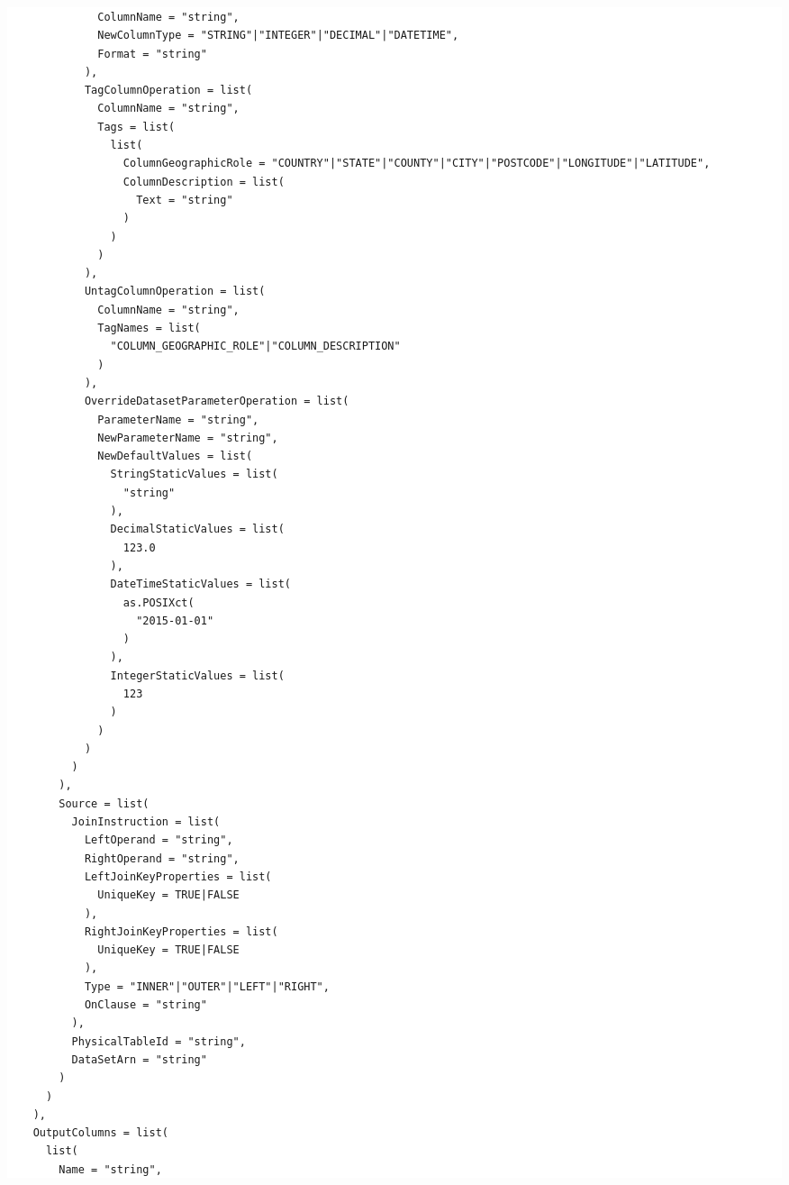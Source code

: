                   ColumnName = "string",
                  NewColumnType = "STRING"|"INTEGER"|"DECIMAL"|"DATETIME",
                  Format = "string"
                ),
                TagColumnOperation = list(
                  ColumnName = "string",
                  Tags = list(
                    list(
                      ColumnGeographicRole = "COUNTRY"|"STATE"|"COUNTY"|"CITY"|"POSTCODE"|"LONGITUDE"|"LATITUDE",
                      ColumnDescription = list(
                        Text = "string"
                      )
                    )
                  )
                ),
                UntagColumnOperation = list(
                  ColumnName = "string",
                  TagNames = list(
                    "COLUMN_GEOGRAPHIC_ROLE"|"COLUMN_DESCRIPTION"
                  )
                ),
                OverrideDatasetParameterOperation = list(
                  ParameterName = "string",
                  NewParameterName = "string",
                  NewDefaultValues = list(
                    StringStaticValues = list(
                      "string"
                    ),
                    DecimalStaticValues = list(
                      123.0
                    ),
                    DateTimeStaticValues = list(
                      as.POSIXct(
                        "2015-01-01"
                      )
                    ),
                    IntegerStaticValues = list(
                      123
                    )
                  )
                )
              )
            ),
            Source = list(
              JoinInstruction = list(
                LeftOperand = "string",
                RightOperand = "string",
                LeftJoinKeyProperties = list(
                  UniqueKey = TRUE|FALSE
                ),
                RightJoinKeyProperties = list(
                  UniqueKey = TRUE|FALSE
                ),
                Type = "INNER"|"OUTER"|"LEFT"|"RIGHT",
                OnClause = "string"
              ),
              PhysicalTableId = "string",
              DataSetArn = "string"
            )
          )
        ),
        OutputColumns = list(
          list(
            Name = "string",